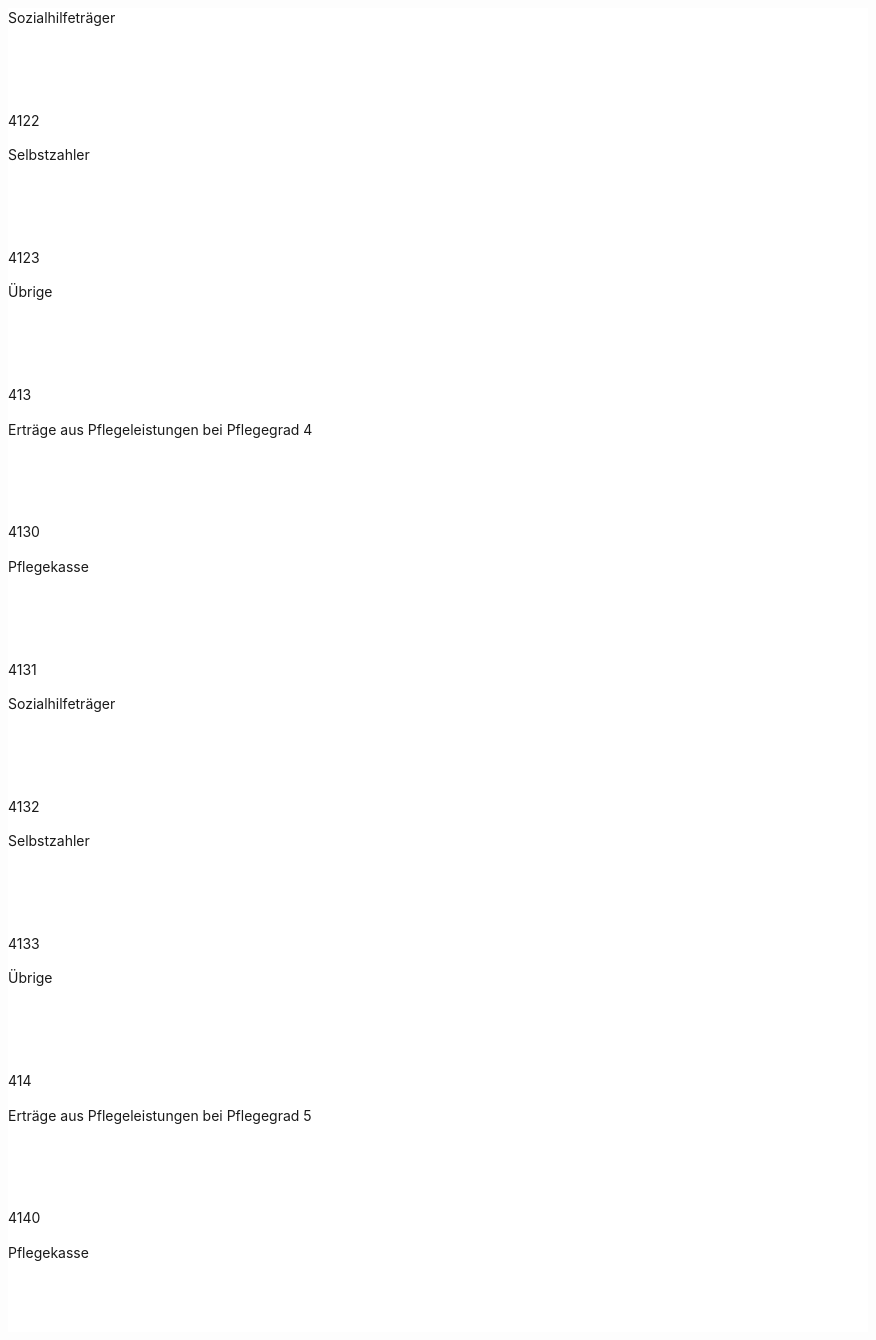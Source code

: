 Sozialhilfeträger

 

 

4122

Selbstzahler

 

 

4123

Übrige

 

 

413

Erträge aus Pflegeleistungen bei Pflegegrad 4

 

 

4130

Pflegekasse

 

 

4131

Sozialhilfeträger

 

 

4132

Selbstzahler

 

 

4133

Übrige

 

 

414

Erträge aus Pflegeleistungen bei Pflegegrad 5

 

 

4140

Pflegekasse

 

 